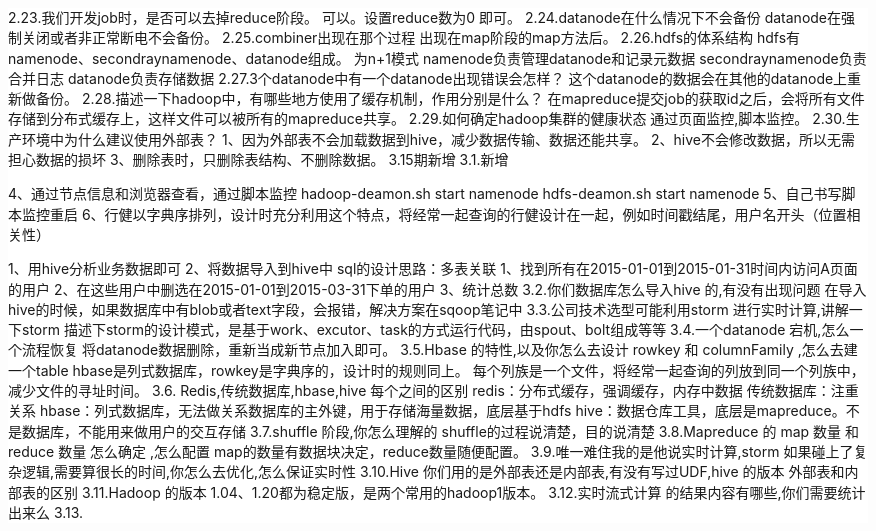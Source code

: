 2.23.我们开发job时，是否可以去掉reduce阶段。
可以。设置reduce数为0 即可。
2.24.datanode在什么情况下不会备份
datanode在强制关闭或者非正常断电不会备份。
2.25.combiner出现在那个过程
出现在map阶段的map方法后。
2.26.hdfs的体系结构
hdfs有namenode、secondraynamenode、datanode组成。
为n+1模式
namenode负责管理datanode和记录元数据
secondraynamenode负责合并日志
datanode负责存储数据
2.27.3个datanode中有一个datanode出现错误会怎样？
这个datanode的数据会在其他的datanode上重新做备份。
2.28.描述一下hadoop中，有哪些地方使用了缓存机制，作用分别是什么？
在mapreduce提交job的获取id之后，会将所有文件存储到分布式缓存上，这样文件可以被所有的mapreduce共享。
2.29.如何确定hadoop集群的健康状态
通过页面监控,脚本监控。
2.30.生产环境中为什么建议使用外部表？
1、因为外部表不会加载数据到hive，减少数据传输、数据还能共享。
2、hive不会修改数据，所以无需担心数据的损坏
3、删除表时，只删除表结构、不删除数据。
3.15期新增
3.1.新增

4、通过节点信息和浏览器查看，通过脚本监控
hadoop-deamon.sh start namenode
hdfs-deamon.sh start namenode
5、自己书写脚本监控重启
6、行健以字典序排列，设计时充分利用这个特点，将经常一起查询的行健设计在一起，例如时间戳结尾，用户名开头（位置相关性）

1、用hive分析业务数据即可
2、将数据导入到hive中
sql的设计思路：多表关联
1、找到所有在2015-01-01到2015-01-31时间内访问A页面的用户
2、在这些用户中删选在2015-01-01到2015-03-31下单的用户
3、统计总数
3.2.你们数据库怎么导入hive 的,有没有出现问题
在导入hive的时候，如果数据库中有blob或者text字段，会报错，解决方案在sqoop笔记中
3.3.公司技术选型可能利用storm 进行实时计算,讲解一下storm
描述下storm的设计模式，是基于work、excutor、task的方式运行代码，由spout、bolt组成等等
3.4.一个datanode 宕机,怎么一个流程恢复
将datanode数据删除，重新当成新节点加入即可。
3.5.Hbase 的特性,以及你怎么去设计 rowkey 和 columnFamily ,怎么去建一个table
hbase是列式数据库，rowkey是字典序的，设计时的规则同上。
每个列族是一个文件，将经常一起查询的列放到同一个列族中，减少文件的寻址时间。
3.6.	Redis,传统数据库,hbase,hive 每个之间的区别
redis：分布式缓存，强调缓存，内存中数据
传统数据库：注重关系
hbase：列式数据库，无法做关系数据库的主外键，用于存储海量数据，底层基于hdfs
hive：数据仓库工具，底层是mapreduce。不是数据库，不能用来做用户的交互存储
3.7.shuffle 阶段,你怎么理解的
shuffle的过程说清楚，目的说清楚
3.8.Mapreduce 的 map 数量 和 reduce 数量 怎么确定 ,怎么配置
map的数量有数据块决定，reduce数量随便配置。
3.9.唯一难住我的是他说实时计算,storm 如果碰上了复杂逻辑,需要算很长的时间,你怎么去优化,怎么保证实时性
3.10.Hive 你们用的是外部表还是内部表,有没有写过UDF,hive 的版本
外部表和内部表的区别
3.11.Hadoop 的版本
1.04、1.20都为稳定版，是两个常用的hadoop1版本。
3.12.实时流式计算 的结果内容有哪些,你们需要统计出来么
3.13.
